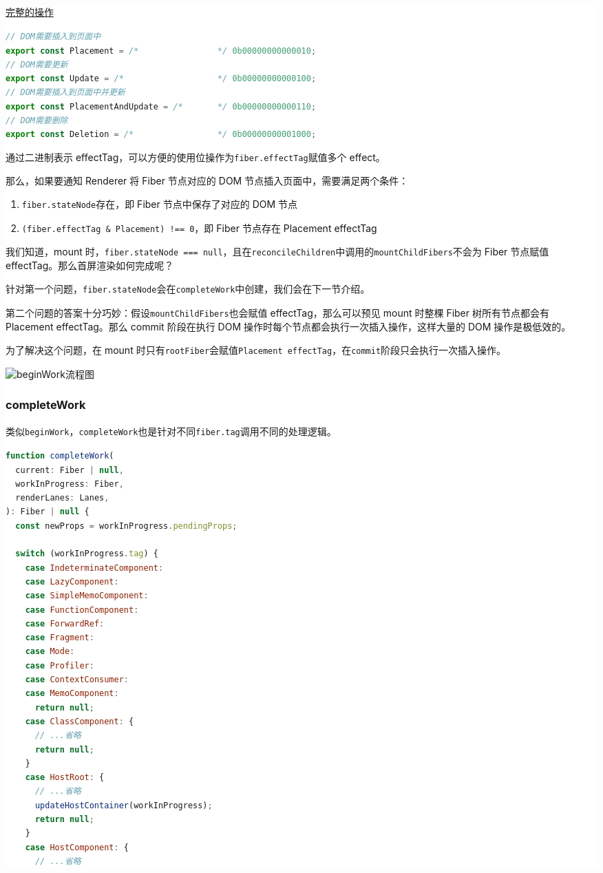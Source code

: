 [完整的操作](https://github.com/facebook/react/blob/1fb18e22ae66fdb1dc127347e169e73948778e5a/packages/react-reconciler/src/ReactSideEffectTags.js)

```js
// DOM需要插入到页面中
export const Placement = /*                */ 0b00000000000010;
// DOM需要更新
export const Update = /*                   */ 0b00000000000100;
// DOM需要插入到页面中并更新
export const PlacementAndUpdate = /*       */ 0b00000000000110;
// DOM需要删除
export const Deletion = /*                 */ 0b00000000001000;
```

通过二进制表示 effectTag，可以方便的使用位操作为`fiber.effectTag`赋值多个 effect。

那么，如果要通知 Renderer 将 Fiber 节点对应的 DOM 节点插入页面中，需要满足两个条件：

1. `fiber.stateNode`存在，即 Fiber 节点中保存了对应的 DOM 节点

2. `(fiber.effectTag & Placement) !== 0`，即 Fiber 节点存在 Placement effectTag

我们知道，mount 时，`fiber.stateNode === null`，且在`reconcileChildren`中调用的`mountChildFibers`不会为 Fiber 节点赋值 effectTag。那么首屏渲染如何完成呢？

针对第一个问题，`fiber.stateNode`会在`completeWork`中创建，我们会在下一节介绍。

第二个问题的答案十分巧妙：假设`mountChildFibers`也会赋值 effectTag，那么可以预见 mount 时整棵 Fiber 树所有节点都会有 Placement effectTag。那么 commit 阶段在执行 DOM 操作时每个节点都会执行一次插入操作，这样大量的 DOM 操作是极低效的。

为了解决这个问题，在 mount 时只有`rootFiber`会赋值`Placement effectTag`，在`commit`阶段只会执行一次插入操作。

![beginWork流程图](https://react.iamkasong.com/img/beginWork.png)

### completeWork

类似`beginWork`，`completeWork`也是针对不同`fiber.tag`调用不同的处理逻辑。

```js
function completeWork(
  current: Fiber | null,
  workInProgress: Fiber,
  renderLanes: Lanes,
): Fiber | null {
  const newProps = workInProgress.pendingProps;

  switch (workInProgress.tag) {
    case IndeterminateComponent:
    case LazyComponent:
    case SimpleMemoComponent:
    case FunctionComponent:
    case ForwardRef:
    case Fragment:
    case Mode:
    case Profiler:
    case ContextConsumer:
    case MemoComponent:
      return null;
    case ClassComponent: {
      // ...省略
      return null;
    }
    case HostRoot: {
      // ...省略
      updateHostContainer(workInProgress);
      return null;
    }
    case HostComponent: {
      // ...省略
```
